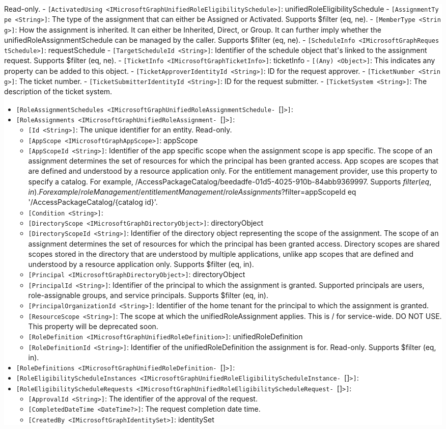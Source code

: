 Read-only.
      - `[ActivatedUsing <IMicrosoftGraphUnifiedRoleEligibilitySchedule>]`: unifiedRoleEligibilitySchedule
      - `[AssignmentType <String>]`: The type of the assignment that can either be Assigned or Activated.
Supports $filter (eq, ne).
      - `[MemberType <String>]`: How the assignment is inherited.
It can either be Inherited, Direct, or Group.
It can further imply whether the unifiedRoleAssignmentSchedule can be managed by the caller.
Supports $filter (eq, ne).
      - `[ScheduleInfo <IMicrosoftGraphRequestSchedule>]`: requestSchedule
    - `[TargetScheduleId <String>]`: Identifier of the schedule object that's linked to the assignment request.
Supports $filter (eq, ne).
    - `[TicketInfo <IMicrosoftGraphTicketInfo>]`: ticketInfo
      - `[(Any) <Object>]`: This indicates any property can be added to this object.
      - `[TicketApproverIdentityId <String>]`: ID for the request approver.
      - `[TicketNumber <String>]`: The ticket number.
      - `[TicketSubmitterIdentityId <String>]`: ID for the request submitter.
      - `[TicketSystem <String>]`: The description of the ticket system.
  - `[RoleAssignmentSchedules <IMicrosoftGraphUnifiedRoleAssignmentSchedule- `[]`>]`: 
  - `[RoleAssignments <IMicrosoftGraphUnifiedRoleAssignment- `[]`>]`: 
    - `[Id <String>]`: The unique identifier for an entity.
Read-only.
    - `[AppScope <IMicrosoftGraphAppScope>]`: appScope
    - `[AppScopeId <String>]`: Identifier of the app specific scope when the assignment scope is app specific.
The scope of an assignment determines the set of resources for which the principal has been granted access.
App scopes are scopes that are defined and understood by a resource application only.
For the entitlement management provider, use this property to specify a catalog.
For example, /AccessPackageCatalog/beedadfe-01d5-4025-910b-84abb9369997.
Supports $filter (eq, in).
For example /roleManagement/entitlementManagement/roleAssignments?$filter=appScopeId eq '/AccessPackageCatalog/{catalog id}'.
    - `[Condition <String>]`: 
    - `[DirectoryScope <IMicrosoftGraphDirectoryObject>]`: directoryObject
    - `[DirectoryScopeId <String>]`: Identifier of the directory object representing the scope of the assignment.
The scope of an assignment determines the set of resources for which the principal has been granted access.
Directory scopes are shared scopes stored in the directory that are understood by multiple applications, unlike app scopes that are defined and understood by a resource application only.
Supports $filter (eq, in).
    - `[Principal <IMicrosoftGraphDirectoryObject>]`: directoryObject
    - `[PrincipalId <String>]`: Identifier of the principal to which the assignment is granted.
Supported principals are users, role-assignable groups, and service principals.
Supports $filter (eq, in).
    - `[PrincipalOrganizationId <String>]`: Identifier of the home tenant for the principal to which the assignment is granted.
    - `[ResourceScope <String>]`: The scope at which the unifiedRoleAssignment applies.
This is / for service-wide.
DO NOT USE.
This property will be deprecated soon.
    - `[RoleDefinition <IMicrosoftGraphUnifiedRoleDefinition>]`: unifiedRoleDefinition
    - `[RoleDefinitionId <String>]`: Identifier of the unifiedRoleDefinition the assignment is for.
Read-only.
Supports $filter (eq, in).
  - `[RoleDefinitions <IMicrosoftGraphUnifiedRoleDefinition- `[]`>]`: 
  - `[RoleEligibilityScheduleInstances <IMicrosoftGraphUnifiedRoleEligibilityScheduleInstance- `[]`>]`: 
  - `[RoleEligibilityScheduleRequests <IMicrosoftGraphUnifiedRoleEligibilityScheduleRequest- `[]`>]`: 
    - `[ApprovalId <String>]`: The identifier of the approval of the request.
    - `[CompletedDateTime <DateTime?>]`: The request completion date time.
    - `[CreatedBy <IMicrosoftGraphIdentitySet>]`: identitySet